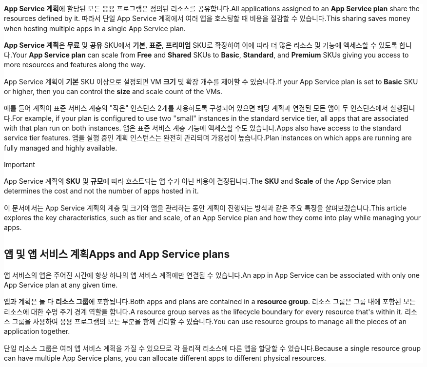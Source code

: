 <span data-ttu-id="626c7-113">**App Service 계획**에 할당된 모든 응용 프로그램은 정의된 리소스를 공유합니다.</span><span class="sxs-lookup"><span data-stu-id="626c7-113">All applications assigned to an **App Service plan** share the resources defined by it.</span></span> <span data-ttu-id="626c7-114">따라서 단일 App Service 계획에서 여러 앱을 호스팅할 때 비용을 절감할 수 있습니다.</span><span class="sxs-lookup"><span data-stu-id="626c7-114">This sharing saves money when hosting multiple apps in a single App Service plan.</span></span>

<span data-ttu-id="626c7-115">**App Service 계획**은 **무료** 및 **공유** SKU에서 **기본**, **표준**, **프리미엄** SKU로 확장하여 이에 따라 더 많은 리소스 및 기능에 액세스할 수 있도록 합니다.</span><span class="sxs-lookup"><span data-stu-id="626c7-115">Your **App Service plan** can scale from **Free** and **Shared** SKUs to **Basic**, **Standard**, and **Premium** SKUs giving you access to more resources and features along the way.</span></span>

<span data-ttu-id="626c7-116">App Service 계획이 **기본** SKU 이상으로 설정되면 VM **크기** 및 확장 개수를 제어할 수 있습니다.</span><span class="sxs-lookup"><span data-stu-id="626c7-116">If your App Service plan is set to **Basic** SKU or higher, then you can control the **size** and scale count of the VMs.</span></span>

<span data-ttu-id="626c7-117">예를 들어 계획이 표준 서비스 계층의 "작은" 인스턴스 2개를 사용하도록 구성되어 있으면 해당 계획과 연결된 모든 앱이 두 인스턴스에서 실행됩니다.</span><span class="sxs-lookup"><span data-stu-id="626c7-117">For example, if your plan is configured to use two "small" instances in the standard service tier, all apps that are associated with that plan run on both instances.</span></span> <span data-ttu-id="626c7-118">앱은 표준 서비스 계층 기능에 액세스할 수도 있습니다.</span><span class="sxs-lookup"><span data-stu-id="626c7-118">Apps also have access to the standard service tier features.</span></span> <span data-ttu-id="626c7-119">앱을 실행 중인 계획 인스턴스는 완전히 관리되며 가용성이 높습니다.</span><span class="sxs-lookup"><span data-stu-id="626c7-119">Plan instances on which apps are running are fully managed and highly available.</span></span>

> [!IMPORTANT]
> <span data-ttu-id="626c7-120">App Service 계획의 **SKU** 및 **규모**에 따라 호스트되는 앱 수가 아닌 비용이 결정됩니다.</span><span class="sxs-lookup"><span data-stu-id="626c7-120">The **SKU** and **Scale** of the App Service plan determines the cost and not the number of apps hosted in it.</span></span>

<span data-ttu-id="626c7-121">이 문서에서는 App Service 계획의 계층 및 크기와 앱을 관리하는 동안 계획이 진행되는 방식과 같은 주요 특징을 살펴보겠습니다.</span><span class="sxs-lookup"><span data-stu-id="626c7-121">This article explores the key characteristics, such as tier and scale, of an App Service plan and how they come into play while managing your apps.</span></span>

## <a name="apps-and-app-service-plans"></a><span data-ttu-id="626c7-122">앱 및 앱 서비스 계획</span><span class="sxs-lookup"><span data-stu-id="626c7-122">Apps and App Service plans</span></span>

<span data-ttu-id="626c7-123">앱 서비스의 앱은 주어진 시간에 항상 하나의 앱 서비스 계획에만 연결될 수 있습니다.</span><span class="sxs-lookup"><span data-stu-id="626c7-123">An app in App Service can be associated with only one App Service plan at any given time.</span></span>

<span data-ttu-id="626c7-124">앱과 계획은 둘 다 **리소스 그룹**에 포함됩니다.</span><span class="sxs-lookup"><span data-stu-id="626c7-124">Both apps and plans are contained in a **resource group**.</span></span> <span data-ttu-id="626c7-125">리소스 그룹은 그룹 내에 포함된 모든 리소스에 대한 수명 주기 경계 역할을 합니다.</span><span class="sxs-lookup"><span data-stu-id="626c7-125">A resource group serves as the lifecycle boundary for every resource that's within it.</span></span> <span data-ttu-id="626c7-126">리소스 그룹을 사용하여 응용 프로그램의 모든 부분을 함께 관리할 수 있습니다.</span><span class="sxs-lookup"><span data-stu-id="626c7-126">You can use resource groups to manage all the pieces of an application together.</span></span>

<span data-ttu-id="626c7-127">단일 리소스 그룹은 여러 앱 서비스 계획을 가질 수 있으므로 각 물리적 리소스에 다른 앱을 할당할 수 있습니다.</span><span class="sxs-lookup"><span data-stu-id="626c7-127">Because a single resource group can have multiple App Service plans, you can allocate different apps to different physical resources.</span></span>


[pricingtier]: ./media/azure-web-sites-web-hosting-plans-in-depth-overview/appserviceplan-pricingtier.png
[assign]: ./media/azure-web-sites-web-hosting-plans-in-depth-overview/assing-appserviceplan.png
[change]: ./media/azure-web-sites-web-hosting-plans-in-depth-overview/change-appserviceplan.png
[createASP]: ./media/azure-web-sites-web-hosting-plans-in-depth-overview/create-appserviceplan.png
[createWebApp]: ./media/azure-web-sites-web-hosting-plans-in-depth-overview/create-web-app.png